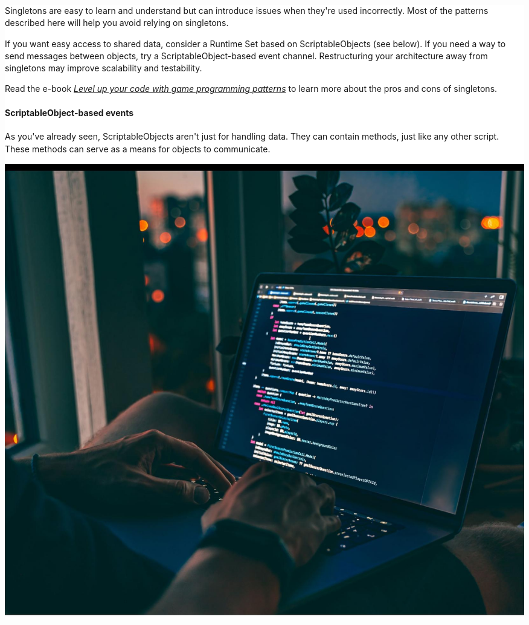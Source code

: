 Singletons are easy to learn and understand but can introduce issues when they're used incorrectly. Most of the patterns described here will help you avoid relying on singletons.

If you want easy access to shared data, consider a Runtime Set based on ScriptableObjects (see below). If you need a way to send messages between objects, try a ScriptableObject-based event channel. Restructuring your architecture away from singletons may improve scalability and testability.

Read the e-book *[Level up your code with game programming patterns](https://resources.unity.com/games/level-up-your-code-with-game-programming-patterns?ungated=true?utm_source=demand-gen&utm_medium=pdf&utm_campaign=clean-code&utm_content=scriptable-objects-ebook)* to learn more about the pros and cons of singletons.

#### ScriptableObject-based events

As you've already seen, ScriptableObjects aren't just for handling data. They can contain methods, just like any other script. These methods can serve as a means for objects to communicate.

![](_page_46_Picture_0.jpeg)
